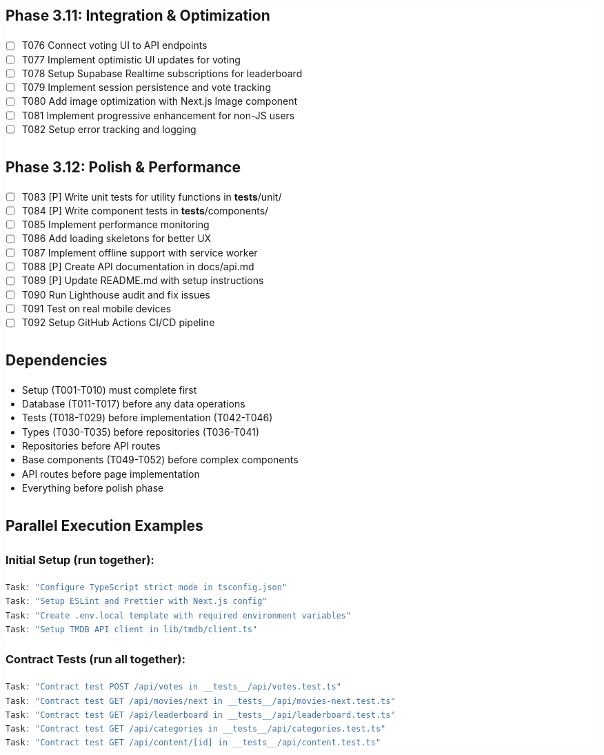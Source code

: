 ## Phase 3.11: Integration & Optimization
- [ ] T076 Connect voting UI to API endpoints
- [ ] T077 Implement optimistic UI updates for voting
- [ ] T078 Setup Supabase Realtime subscriptions for leaderboard
- [ ] T079 Implement session persistence and vote tracking
- [ ] T080 Add image optimization with Next.js Image component
- [ ] T081 Implement progressive enhancement for non-JS users
- [ ] T082 Setup error tracking and logging

## Phase 3.12: Polish & Performance
- [ ] T083 [P] Write unit tests for utility functions in __tests__/unit/
- [ ] T084 [P] Write component tests in __tests__/components/
- [ ] T085 Implement performance monitoring
- [ ] T086 Add loading skeletons for better UX
- [ ] T087 Implement offline support with service worker
- [ ] T088 [P] Create API documentation in docs/api.md
- [ ] T089 [P] Update README.md with setup instructions
- [ ] T090 Run Lighthouse audit and fix issues
- [ ] T091 Test on real mobile devices
- [ ] T092 Setup GitHub Actions CI/CD pipeline

## Dependencies
- Setup (T001-T010) must complete first
- Database (T011-T017) before any data operations
- Tests (T018-T029) before implementation (T042-T046)
- Types (T030-T035) before repositories (T036-T041)
- Repositories before API routes
- Base components (T049-T052) before complex components
- API routes before page implementation
- Everything before polish phase

## Parallel Execution Examples

### Initial Setup (run together):
```javascript
Task: "Configure TypeScript strict mode in tsconfig.json"
Task: "Setup ESLint and Prettier with Next.js config"
Task: "Create .env.local template with required environment variables"
Task: "Setup TMDB API client in lib/tmdb/client.ts"
```

### Contract Tests (run all together):
```javascript
Task: "Contract test POST /api/votes in __tests__/api/votes.test.ts"
Task: "Contract test GET /api/movies/next in __tests__/api/movies-next.test.ts"
Task: "Contract test GET /api/leaderboard in __tests__/api/leaderboard.test.ts"
Task: "Contract test GET /api/categories in __tests__/api/categories.test.ts"
Task: "Contract test GET /api/content/[id] in __tests__/api/content.test.ts"
```
